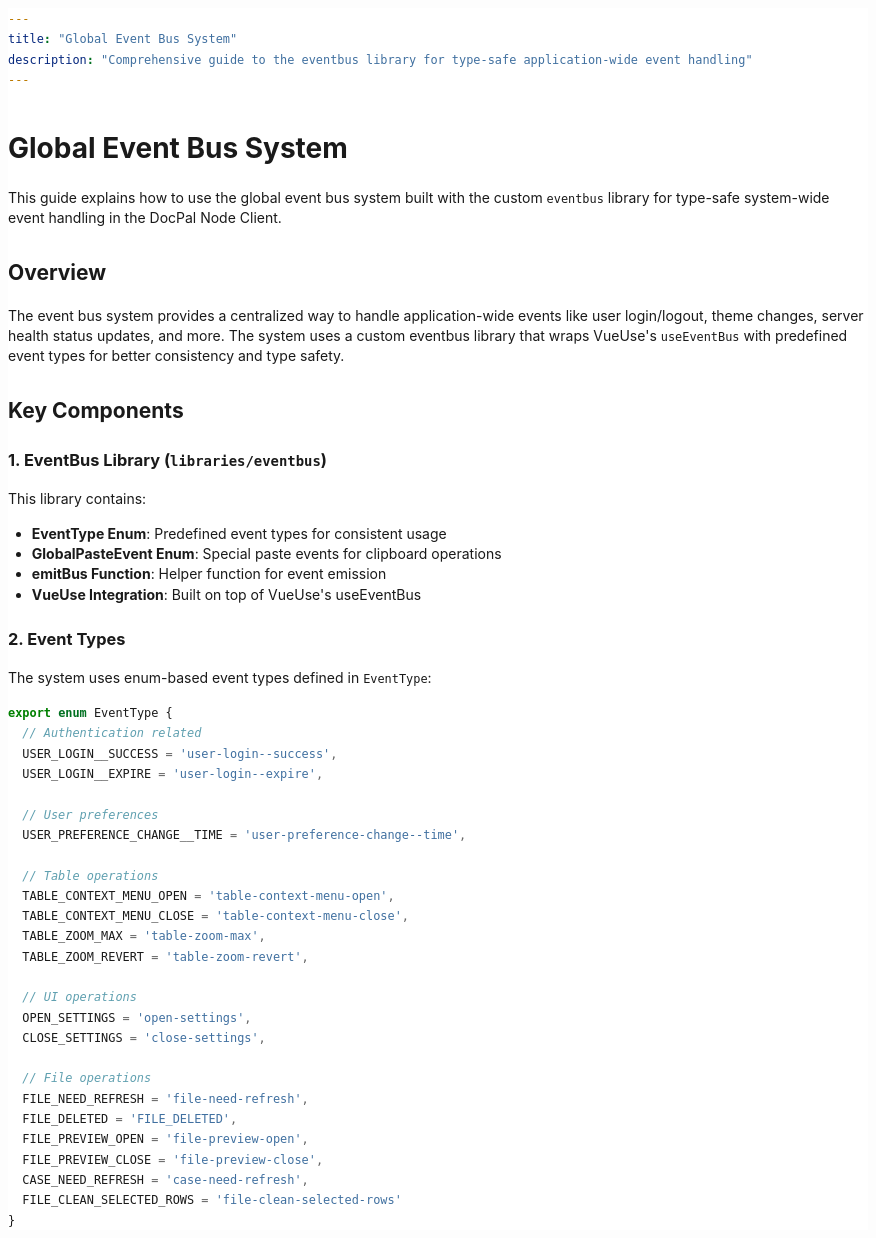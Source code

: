 ```yaml
---
title: "Global Event Bus System"
description: "Comprehensive guide to the eventbus library for type-safe application-wide event handling"
---
```


# Global Event Bus System

This guide explains how to use the global event bus system built with the custom `eventbus` library for type-safe system-wide event handling in the DocPal Node Client.

## Overview

The event bus system provides a centralized way to handle application-wide events like user login/logout, theme changes, server health status updates, and more. The system uses a custom eventbus library that wraps VueUse's `useEventBus` with predefined event types for better consistency and type safety.

## Key Components

### 1. EventBus Library (`libraries/eventbus`)

This library contains:
- **EventType Enum**: Predefined event types for consistent usage
- **GlobalPasteEvent Enum**: Special paste events for clipboard operations
- **emitBus Function**: Helper function for event emission
- **VueUse Integration**: Built on top of VueUse's useEventBus

### 2. Event Types

The system uses enum-based event types defined in `EventType`:

```typescript
export enum EventType {
  // Authentication related
  USER_LOGIN__SUCCESS = 'user-login--success',
  USER_LOGIN__EXPIRE = 'user-login--expire',
  
  // User preferences
  USER_PREFERENCE_CHANGE__TIME = 'user-preference-change--time',
  
  // Table operations
  TABLE_CONTEXT_MENU_OPEN = 'table-context-menu-open',
  TABLE_CONTEXT_MENU_CLOSE = 'table-context-menu-close',
  TABLE_ZOOM_MAX = 'table-zoom-max',
  TABLE_ZOOM_REVERT = 'table-zoom-revert',
  
  // UI operations
  OPEN_SETTINGS = 'open-settings',
  CLOSE_SETTINGS = 'close-settings',
  
  // File operations
  FILE_NEED_REFRESH = 'file-need-refresh',
  FILE_DELETED = 'FILE_DELETED',
  FILE_PREVIEW_OPEN = 'file-preview-open',
  FILE_PREVIEW_CLOSE = 'file-preview-close',
  CASE_NEED_REFRESH = 'case-need-refresh',
  FILE_CLEAN_SELECTED_ROWS = 'file-clean-selected-rows'
}
```
